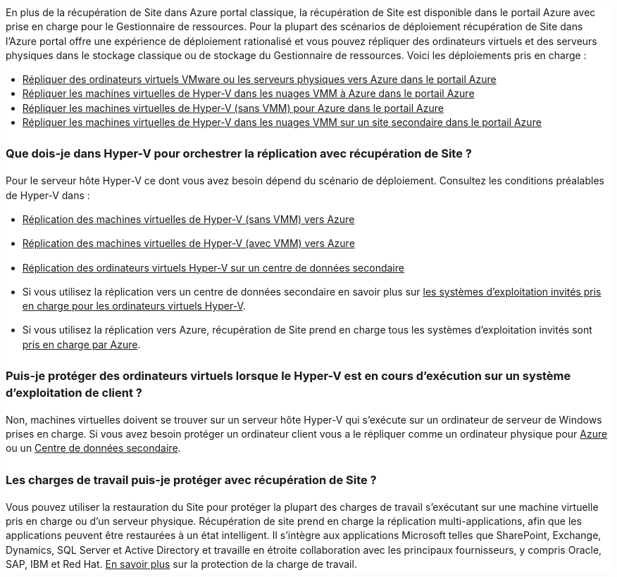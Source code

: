 En plus de la récupération de Site dans Azure portal classique, la récupération de Site est disponible dans le portail Azure avec prise en charge pour le Gestionnaire de ressources. Pour la plupart des scénarios de déploiement récupération de Site dans l’Azure portal offre une expérience de déploiement rationalisé et vous pouvez répliquer des ordinateurs virtuels et des serveurs physiques dans le stockage classique ou de stockage du Gestionnaire de ressources. Voici les déploiements pris en charge :

- [Répliquer des ordinateurs virtuels VMware ou les serveurs physiques vers Azure dans le portail Azure](site-recovery-vmware-to-azure.md)
- [Répliquer les machines virtuelles de Hyper-V dans les nuages VMM à Azure dans le portail Azure](site-recovery-vmm-to-azure.md)
- [Répliquer les machines virtuelles de Hyper-V (sans VMM) pour Azure dans le portail Azure](site-recovery-hyper-v-site-to-azure.md)
- [Répliquer les machines virtuelles de Hyper-V dans les nuages VMM sur un site secondaire dans le portail Azure](site-recovery-vmm-to-vmm.md)


### <a name="what-do-i-need-in-hyper-v-to-orchestrate-replication-with-site-recovery"></a>Que dois-je dans Hyper-V pour orchestrer la réplication avec récupération de Site ?

Pour le serveur hôte Hyper-V ce dont vous avez besoin dépend du scénario de déploiement. Consultez les conditions préalables de Hyper-V dans :

- [Réplication des machines virtuelles de Hyper-V (sans VMM) vers Azure](site-recovery-hyper-v-site-to-azure.md#before-you-start)
- [Réplication des machines virtuelles de Hyper-V (avec VMM) vers Azure](site-recovery-vmm-to-azure.md#before-you-start)
- [Réplication des ordinateurs virtuels Hyper-V sur un centre de données secondaire](site-recovery-vmm-to-vmm.md#before-you-start)

- Si vous utilisez la réplication vers un centre de données secondaire en savoir plus sur [les systèmes d’exploitation invités pris en charge pour les ordinateurs virtuels Hyper-V](https://technet.microsoft.com/library/mt126277.aspx).
- Si vous utilisez la réplication vers Azure, récupération de Site prend en charge tous les systèmes d’exploitation invités sont [pris en charge par Azure](https://technet.microsoft.com/library/cc794868%28v=ws.10%29.aspx).

### <a name="can-i-protect-vms-when-hyper-v-is-running-on-a-client-operating-system"></a>Puis-je protéger des ordinateurs virtuels lorsque le Hyper-V est en cours d’exécution sur un système d’exploitation de client ?

Non, machines virtuelles doivent se trouver sur un serveur hôte Hyper-V qui s’exécute sur un ordinateur de serveur de Windows prises en charge. Si vous avez besoin protéger un ordinateur client vous a le répliquer comme un ordinateur physique pour [Azure](site-recovery-vmware-to-azure.md) ou un [Centre de données secondaire](site-recovery-vmware-to-vmware.md).


### <a name="what-workloads-can-i-protect-with-site-recovery"></a>Les charges de travail puis-je protéger avec récupération de Site ?

Vous pouvez utiliser la restauration du Site pour protéger la plupart des charges de travail s’exécutant sur une machine virtuelle pris en charge ou d’un serveur physique. Récupération de site prend en charge la réplication multi-applications, afin que les applications peuvent être restaurées à un état intelligent. Il s’intègre aux applications Microsoft telles que SharePoint, Exchange, Dynamics, SQL Server et Active Directory et travaille en étroite collaboration avec les principaux fournisseurs, y compris Oracle, SAP, IBM et Red Hat. [En savoir plus](site-recovery-workload.md) sur la protection de la charge de travail.
